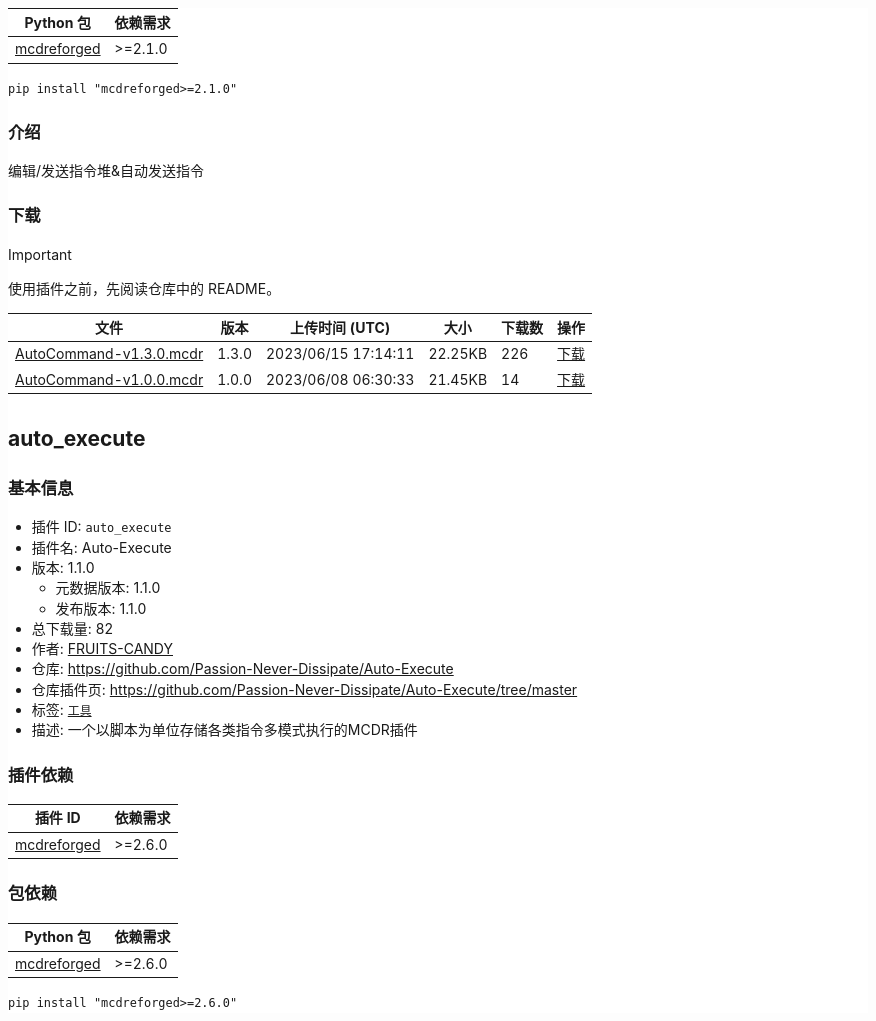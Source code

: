 | Python 包 | 依赖需求 |
| --- | --- |
| [mcdreforged](https://pypi.org/project/mcdreforged) | \>=2.1.0 |

```
pip install "mcdreforged>=2.1.0"
```

### 介绍

编辑/发送指令堆&自动发送指令
### 下载

> [!IMPORTANT]
> 使用插件之前，先阅读仓库中的 README。

| 文件 | 版本 | 上传时间 (UTC) | 大小 | 下载数 | 操作 |
| --- | --- | --- | --- | --- | --- |
| [AutoCommand-v1.3.0.mcdr](https://github.com/bzyyyyyyyy/MCDR-AutoCommand/releases/tag/v1.3.0) | 1.3.0 | 2023/06/15 17:14:11 | 22.25KB | 226 | [下载](https://github.com/bzyyyyyyyy/MCDR-AutoCommand/releases/download/v1.3.0/AutoCommand-v1.3.0.mcdr) |
| [AutoCommand-v1.0.0.mcdr](https://github.com/bzyyyyyyyy/MCDR-AutoCommand/releases/tag/v1.0.0) | 1.0.0 | 2023/06/08 06:30:33 | 21.45KB | 14 | [下载](https://github.com/bzyyyyyyyy/MCDR-AutoCommand/releases/download/v1.0.0/AutoCommand-v1.0.0.mcdr) |

## auto_execute

### 基本信息

- 插件 ID: `auto_execute`
- 插件名: Auto-Execute
- 版本: 1.1.0
  - 元数据版本: 1.1.0
  - 发布版本: 1.1.0
- 总下载量: 82
- 作者: [FRUITS-CANDY](https://github.com/FRUITS-CANDY)
- 仓库: https://github.com/Passion-Never-Dissipate/Auto-Execute
- 仓库插件页: https://github.com/Passion-Never-Dissipate/Auto-Execute/tree/master
- 标签: [`工具`](/labels/tool/readme-zh_cn.md)
- 描述: 一个以脚本为单位存储各类指令多模式执行的MCDR插件

### 插件依赖

| 插件 ID | 依赖需求 |
| --- | --- |
| [mcdreforged](https://github.com/Fallen-Breath/MCDReforged) | \>=2.6.0 |

### 包依赖

| Python 包 | 依赖需求 |
| --- | --- |
| [mcdreforged](https://pypi.org/project/mcdreforged) | \>=2.6.0 |

```
pip install "mcdreforged>=2.6.0"
```
